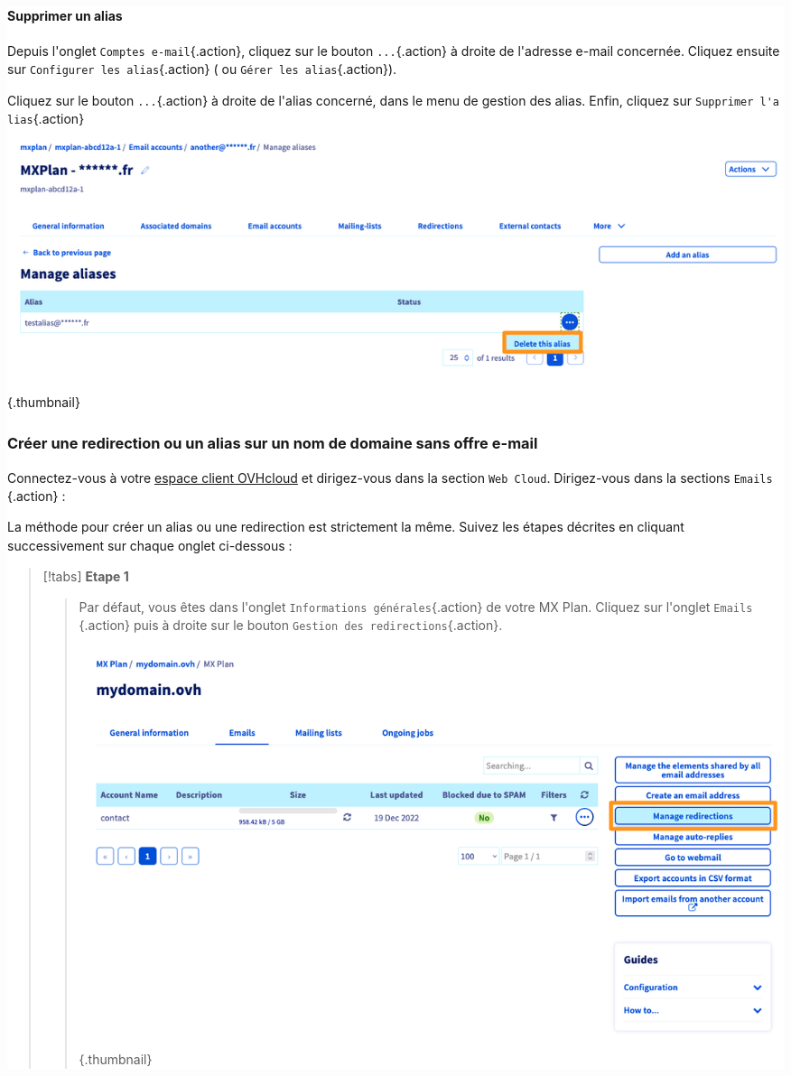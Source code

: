 #### Supprimer un alias

Depuis l'onglet `Comptes e-mail`{.action}, cliquez sur le bouton `...`{.action} à droite de l'adresse e-mail concernée. Cliquez ensuite sur `Configurer les alias`{.action} ( ou `Gérer les alias`{.action}).

Cliquez sur le bouton `...`{.action} à droite de l'alias concerné, dans le menu de gestion des alias. Enfin, cliquez sur `Supprimer l'alias`{.action}

![emails](images/email-alias04.png){.thumbnail}

### Créer une redirection ou un alias sur un nom de domaine sans offre e-mail <a name="mxplanlegacy"></a>

Connectez-vous à votre [espace client OVHcloud](https://ca.ovh.com/auth/?action=gotomanager&from=https://www.ovh.com/ca/fr/&ovhSubsidiary=qc) et dirigez-vous dans la section `Web Cloud`. Dirigez-vous dans la sections `Emails`{.action} :

La méthode pour créer un alias ou une redirection est strictement la même. Suivez les étapes décrites en cliquant successivement sur chaque onglet ci-dessous :

> [!tabs]
> **Etape 1**
>> Par défaut, vous êtes dans l'onglet `Informations générales`{.action} de votre MX Plan. Cliquez sur l'onglet `Emails`{.action} puis à droite sur le bouton `Gestion des redirections`{.action}.<br><br>
>> ![emails](images/mxplan-legacy-1.png){.thumbnail}<br>